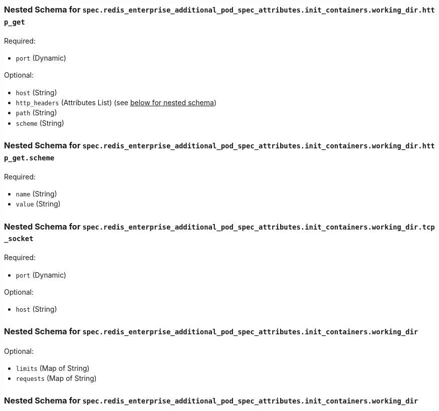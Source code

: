<a id="nestedatt--spec--redis_enterprise_additional_pod_spec_attributes--init_containers--working_dir--http_get"></a>
### Nested Schema for `spec.redis_enterprise_additional_pod_spec_attributes.init_containers.working_dir.http_get`

Required:

- `port` (Dynamic)

Optional:

- `host` (String)
- `http_headers` (Attributes List) (see [below for nested schema](#nestedatt--spec--redis_enterprise_additional_pod_spec_attributes--init_containers--working_dir--http_get--http_headers))
- `path` (String)
- `scheme` (String)

<a id="nestedatt--spec--redis_enterprise_additional_pod_spec_attributes--init_containers--working_dir--http_get--http_headers"></a>
### Nested Schema for `spec.redis_enterprise_additional_pod_spec_attributes.init_containers.working_dir.http_get.scheme`

Required:

- `name` (String)
- `value` (String)



<a id="nestedatt--spec--redis_enterprise_additional_pod_spec_attributes--init_containers--working_dir--tcp_socket"></a>
### Nested Schema for `spec.redis_enterprise_additional_pod_spec_attributes.init_containers.working_dir.tcp_socket`

Required:

- `port` (Dynamic)

Optional:

- `host` (String)



<a id="nestedatt--spec--redis_enterprise_additional_pod_spec_attributes--init_containers--resources"></a>
### Nested Schema for `spec.redis_enterprise_additional_pod_spec_attributes.init_containers.working_dir`

Optional:

- `limits` (Map of String)
- `requests` (Map of String)


<a id="nestedatt--spec--redis_enterprise_additional_pod_spec_attributes--init_containers--security_context"></a>
### Nested Schema for `spec.redis_enterprise_additional_pod_spec_attributes.init_containers.working_dir`

